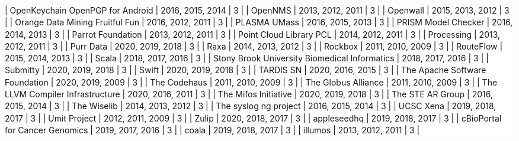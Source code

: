 | OpenKeychain OpenPGP for Android                                                               | 2016, 2015, 2014                                                       | 3     |
| OpenNMS                                                                                        | 2013, 2012, 2011                                                       | 3     |
| Openwall                                                                                       | 2015, 2013, 2012                                                       | 3     |
| Orange Data Mining Fruitful Fun                                                                | 2016, 2012, 2011                                                       | 3     |
| PLASMA UMass                                                                                   | 2016, 2015, 2013                                                       | 3     |
| PRISM Model Checker                                                                            | 2016, 2014, 2013                                                       | 3     |
| Parrot Foundation                                                                              | 2013, 2012, 2011                                                       | 3     |
| Point Cloud Library PCL                                                                        | 2014, 2012, 2011                                                       | 3     |
| Processing                                                                                     | 2013, 2012, 2011                                                       | 3     |
| Purr Data                                                                                      | 2020, 2019, 2018                                                       | 3     |
| Raxa                                                                                           | 2014, 2013, 2012                                                       | 3     |
| Rockbox                                                                                        | 2011, 2010, 2009                                                       | 3     |
| RouteFlow                                                                                      | 2015, 2014, 2013                                                       | 3     |
| Scala                                                                                          | 2018, 2017, 2016                                                       | 3     |
| Stony Brook University Biomedical Informatics                                                  | 2018, 2017, 2016                                                       | 3     |
| Submitty                                                                                       | 2020, 2019, 2018                                                       | 3     |
| Swift                                                                                          | 2020, 2019, 2018                                                       | 3     |
| TARDIS SN                                                                                      | 2020, 2016, 2015                                                       | 3     |
| The Apache Software Foundation                                                                 | 2020, 2019, 2009                                                       | 3     |
| The Codehaus                                                                                   | 2011, 2010, 2009                                                       | 3     |
| The Globus Alliance                                                                            | 2011, 2010, 2009                                                       | 3     |
| The LLVM Compiler Infrastructure                                                               | 2020, 2016, 2011                                                       | 3     |
| The Mifos Initiative                                                                           | 2020, 2019, 2018                                                       | 3     |
| The STE AR Group                                                                               | 2016, 2015, 2014                                                       | 3     |
| The Wiselib                                                                                    | 2014, 2013, 2012                                                       | 3     |
| The syslog ng project                                                                          | 2016, 2015, 2014                                                       | 3     |
| UCSC Xena                                                                                      | 2019, 2018, 2017                                                       | 3     |
| Umit Project                                                                                   | 2012, 2011, 2009                                                       | 3     |
| Zulip                                                                                          | 2020, 2018, 2017                                                       | 3     |
| appleseedhq                                                                                    | 2019, 2018, 2017                                                       | 3     |
| cBioPortal for Cancer Genomics                                                                 | 2019, 2017, 2016                                                       | 3     |
| coala                                                                                          | 2019, 2018, 2017                                                       | 3     |
| illumos                                                                                        | 2013, 2012, 2011                                                       | 3     |